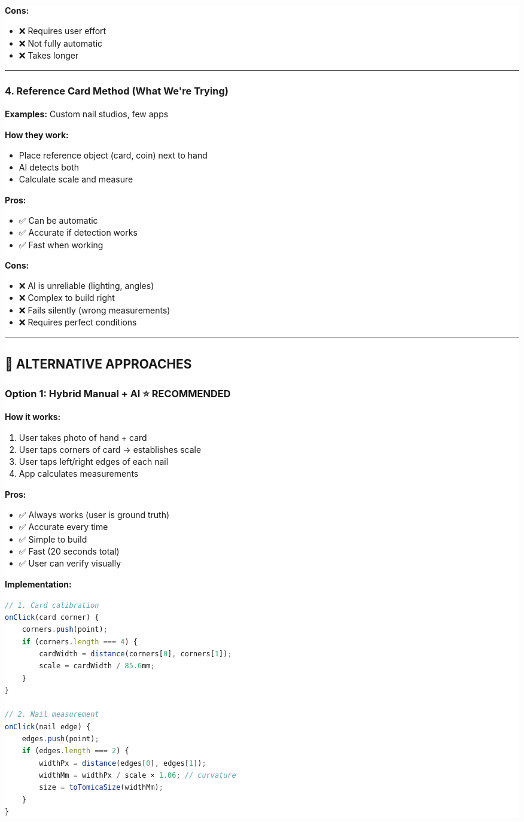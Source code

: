 **Cons:**
- ❌ Requires user effort
- ❌ Not fully automatic
- ❌ Takes longer

---

### **4. Reference Card Method (What We're Trying)**

**Examples:** Custom nail studios, few apps

**How they work:**
- Place reference object (card, coin) next to hand
- AI detects both
- Calculate scale and measure

**Pros:**
- ✅ Can be automatic
- ✅ Accurate if detection works
- ✅ Fast when working

**Cons:**
- ❌ AI is unreliable (lighting, angles)
- ❌ Complex to build right
- ❌ Fails silently (wrong measurements)
- ❌ Requires perfect conditions

---

## 🔄 ALTERNATIVE APPROACHES

### **Option 1: Hybrid Manual + AI** ⭐ RECOMMENDED

**How it works:**
1. User takes photo of hand + card
2. User taps corners of card → establishes scale
3. User taps left/right edges of each nail
4. App calculates measurements

**Pros:**
- ✅ Always works (user is ground truth)
- ✅ Accurate every time
- ✅ Simple to build
- ✅ Fast (20 seconds total)
- ✅ User can verify visually

**Implementation:**
```javascript
// 1. Card calibration
onClick(card corner) {
    corners.push(point);
    if (corners.length === 4) {
        cardWidth = distance(corners[0], corners[1]);
        scale = cardWidth / 85.6mm;
    }
}

// 2. Nail measurement
onClick(nail edge) {
    edges.push(point);
    if (edges.length === 2) {
        widthPx = distance(edges[0], edges[1]);
        widthMm = widthPx / scale × 1.06; // curvature
        size = toTomicaSize(widthMm);
    }
}
```
